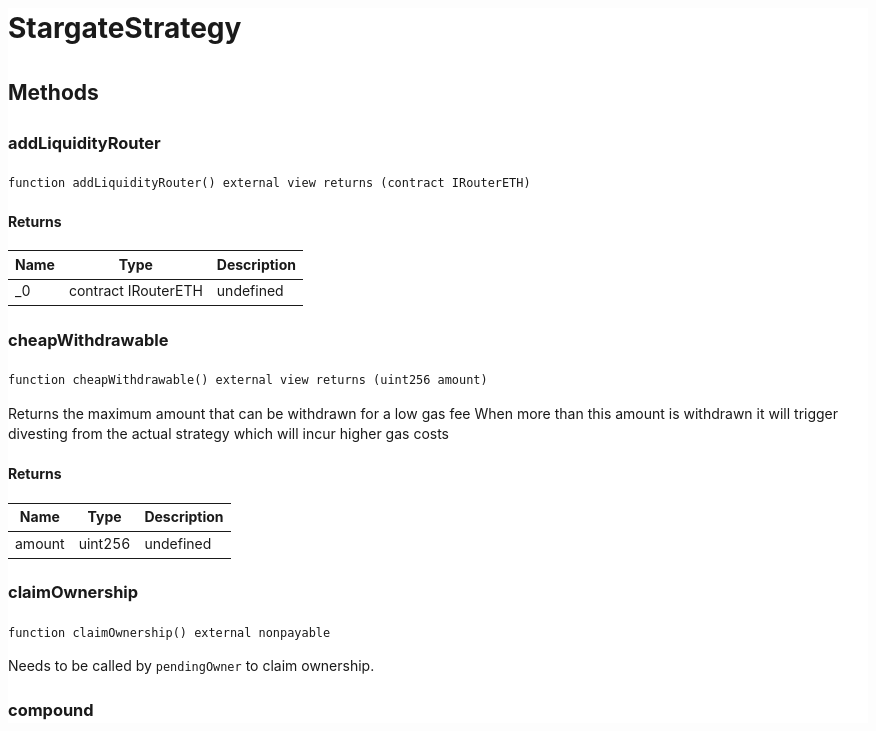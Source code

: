 # StargateStrategy









## Methods

### addLiquidityRouter

```solidity
function addLiquidityRouter() external view returns (contract IRouterETH)
```






#### Returns

| Name | Type | Description |
|---|---|---|
| _0 | contract IRouterETH | undefined |

### cheapWithdrawable

```solidity
function cheapWithdrawable() external view returns (uint256 amount)
```

Returns the maximum amount that can be withdrawn for a low gas fee When more than this amount is withdrawn it will trigger divesting from the actual strategy which will incur higher gas costs




#### Returns

| Name | Type | Description |
|---|---|---|
| amount | uint256 | undefined |

### claimOwnership

```solidity
function claimOwnership() external nonpayable
```

Needs to be called by `pendingOwner` to claim ownership.




### compound
